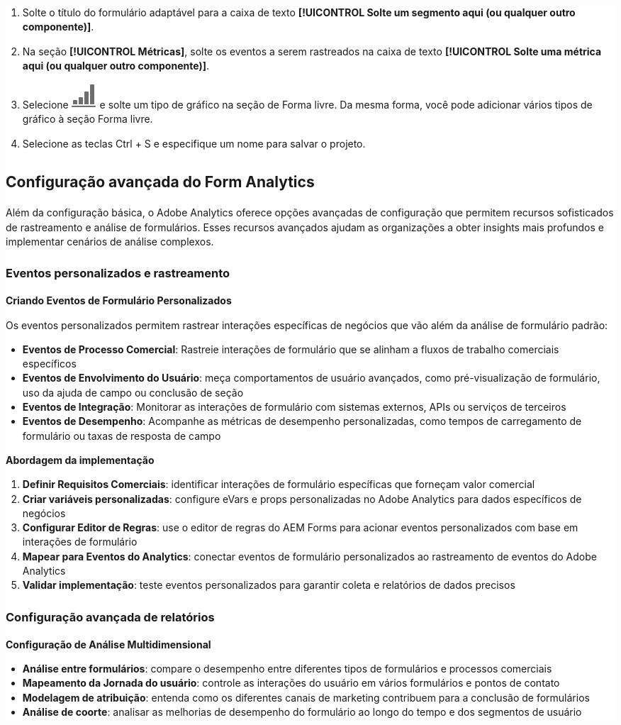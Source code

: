 1. Solte o título do formulário adaptável para a caixa de texto **[!UICONTROL Solte um segmento aqui (ou qualquer outro componente)]**.

1. Na seção **[!UICONTROL Métricas]**, solte os eventos a serem rastreados na caixa de texto **[!UICONTROL Solte uma métrica aqui (ou qualquer outro componente)]**.

1. Selecione ![Visualizações](assets/visualization-icon.svg) e solte um tipo de gráfico na seção de Forma livre. Da mesma forma, você pode adicionar vários tipos de gráfico à seção Forma livre.

1. Selecione as teclas Ctrl + S e especifique um nome para salvar o projeto.



## Configuração avançada do Form Analytics

Além da configuração básica, o Adobe Analytics oferece opções avançadas de configuração que permitem recursos sofisticados de rastreamento e análise de formulários. Esses recursos avançados ajudam as organizações a obter insights mais profundos e implementar cenários de análise complexos.

### Eventos personalizados e rastreamento

**Criando Eventos de Formulário Personalizados**

Os eventos personalizados permitem rastrear interações específicas de negócios que vão além da análise de formulário padrão:

- **Eventos de Processo Comercial**: Rastreie interações de formulário que se alinham a fluxos de trabalho comerciais específicos
- **Eventos de Envolvimento do Usuário**: meça comportamentos de usuário avançados, como pré-visualização de formulário, uso da ajuda de campo ou conclusão de seção
- **Eventos de Integração**: Monitorar as interações de formulário com sistemas externos, APIs ou serviços de terceiros
- **Eventos de Desempenho**: Acompanhe as métricas de desempenho personalizadas, como tempos de carregamento de formulário ou taxas de resposta de campo

**Abordagem da implementação**

1. **Definir Requisitos Comerciais**: identificar interações de formulário específicas que forneçam valor comercial
2. **Criar variáveis personalizadas**: configure eVars e props personalizadas no Adobe Analytics para dados específicos de negócios
3. **Configurar Editor de Regras**: use o editor de regras do AEM Forms para acionar eventos personalizados com base em interações de formulário
4. **Mapear para Eventos do Analytics**: conectar eventos de formulário personalizados ao rastreamento de eventos do Adobe Analytics
5. **Validar implementação**: teste eventos personalizados para garantir coleta e relatórios de dados precisos

### Configuração avançada de relatórios

**Configuração de Análise Multidimensional**

- **Análise entre formulários**: compare o desempenho entre diferentes tipos de formulários e processos comerciais
- **Mapeamento da Jornada do usuário**: controle as interações do usuário em vários formulários e pontos de contato
- **Modelagem de atribuição**: entenda como os diferentes canais de marketing contribuem para a conclusão de formulários
- **Análise de coorte**: analisar as melhorias de desempenho do formulário ao longo do tempo e dos segmentos de usuário

